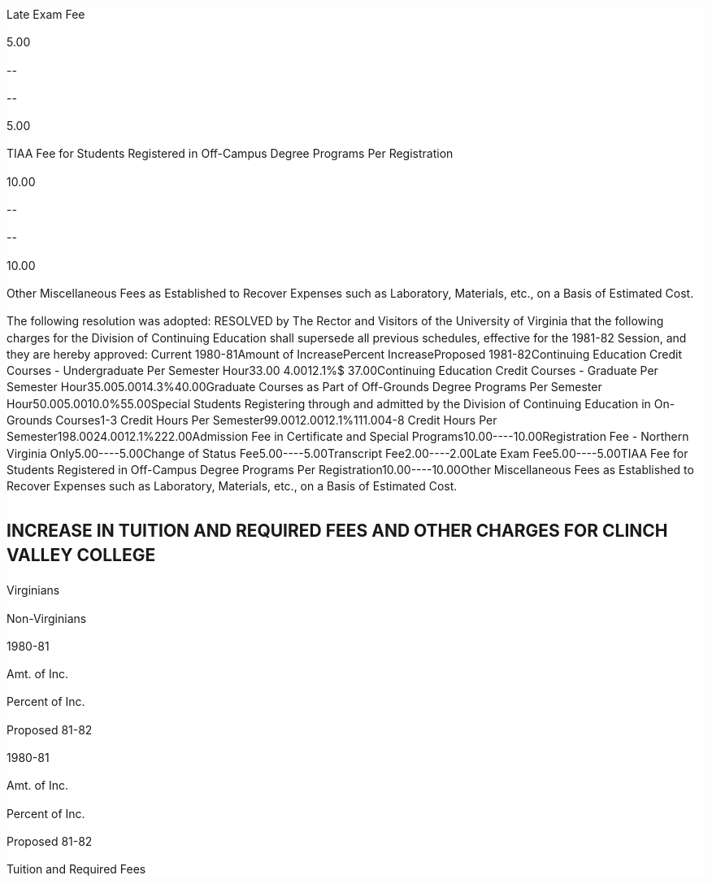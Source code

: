 Late Exam Fee

5.00

\--

\--

5.00

TIAA Fee for Students Registered in Off-Campus Degree Programs Per Registration

10.00

\--

\--

10.00

Other Miscellaneous Fees as Established to Recover Expenses such as Laboratory, Materials, etc., on a Basis of Estimated Cost.

The following resolution was adopted: RESOLVED by The Rector and Visitors of the University of Virginia that the following charges for the Division of Continuing Education shall supersede all previous schedules, effective for the 1981-82 Session, and they are hereby approved: Current 1980-81Amount of IncreasePercent IncreaseProposed 1981-82Continuing Education Credit Courses - Undergraduate Per Semester Hour$33.00$ 4.0012.1%$ 37.00Continuing Education Credit Courses - Graduate Per Semester Hour35.005.0014.3%40.00Graduate Courses as Part of Off-Grounds Degree Programs Per Semester Hour50.005.0010.0%55.00Special Students Registering through and admitted by the Division of Continuing Education in On-Grounds Courses1-3 Credit Hours Per Semester99.0012.0012.1%111.004-8 Credit Hours Per Semester198.0024.0012.1%222.00Admission Fee in Certificate and Special Programs10.00----10.00Registration Fee - Northern Virginia Only5.00----5.00Change of Status Fee5.00----5.00Transcript Fee2.00----2.00Late Exam Fee5.00----5.00TIAA Fee for Students Registered in Off-Campus Degree Programs Per Registration10.00----10.00Other Miscellaneous Fees as Established to Recover Expenses such as Laboratory, Materials, etc., on a Basis of Estimated Cost.

INCREASE IN TUITION AND REQUIRED FEES AND OTHER CHARGES FOR CLINCH VALLEY COLLEGE
---------------------------------------------------------------------------------

Virginians

Non-Virginians

1980-81

Amt. of Inc.

Percent of Inc.

Proposed 81-82

1980-81

Amt. of Inc.

Percent of Inc.

Proposed 81-82

Tuition and Required Fees

